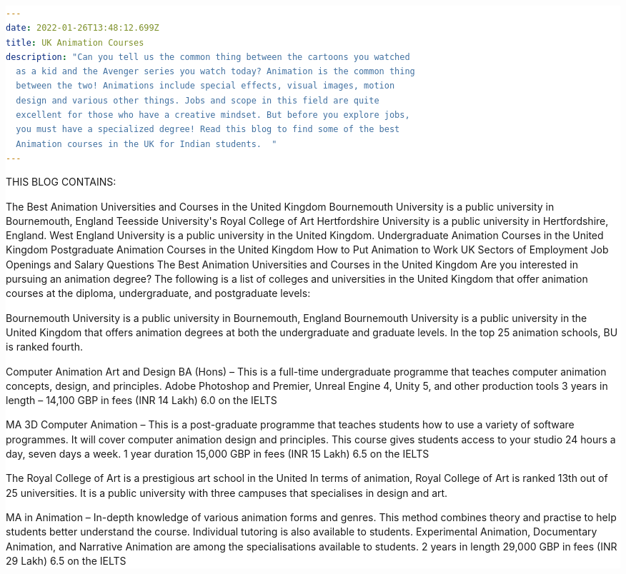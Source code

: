 ```yaml
---
date: 2022-01-26T13:48:12.699Z
title: UK Animation Courses
description: "Can you tell us the common thing between the cartoons you watched
  as a kid and the Avenger series you watch today? Animation is the common thing
  between the two! Animations include special effects, visual images, motion
  design and various other things. Jobs and scope in this field are quite
  excellent for those who have a creative mindset. But before you explore jobs,
  you must have a specialized degree! Read this blog to find some of the best
  Animation courses in the UK for Indian students.  "
---
```

THIS BLOG CONTAINS:

The Best Animation Universities and Courses in the United Kingdom
Bournemouth University is a public university in Bournemouth, England
Teesside University's Royal College of Art
Hertfordshire University is a public university in Hertfordshire, England.
West England University is a public university in the United Kingdom.
Undergraduate Animation Courses in the United Kingdom
Postgraduate Animation Courses in the United Kingdom
How to Put Animation to Work UK Sectors of Employment
Job Openings and Salary Questions
The Best Animation Universities and Courses in the United Kingdom
Are you interested in pursuing an animation degree? The following is a list of colleges and universities in the United Kingdom that offer animation courses at the diploma, undergraduate, and postgraduate levels:

Bournemouth University is a public university in Bournemouth, England
Bournemouth University is a public university in the United Kingdom that offers animation degrees at both the undergraduate and graduate levels.
In the top 25 animation schools, BU is ranked fourth.

Computer Animation Art and Design BA (Hons) – This is a full-time undergraduate programme that teaches computer animation concepts, design, and principles. Adobe Photoshop and Premier, Unreal Engine 4, Unity 5, and other production tools
3 years in length
– 14,100 GBP in fees (INR 14 Lakh)
6.0 on the IELTS

MA 3D Computer Animation – This is a post-graduate programme that teaches students how to use a variety of software programmes. It will cover computer animation design and principles. This course gives students access to your studio 24 hours a day, seven days a week.
1 year duration
15,000 GBP in fees (INR 15 Lakh)
6.5 on the IELTS

The Royal College of Art is a prestigious art school in the United
In terms of animation, Royal College of Art is ranked 13th out of 25 universities. It is a public university with three campuses that specialises in design and art.

MA in Animation – In-depth knowledge of various animation forms and genres. This method combines theory and practise to help students better understand the course. Individual tutoring is also available to students. Experimental Animation, Documentary Animation, and Narrative Animation are among the specialisations available to students.
2 years in length
29,000 GBP in fees (INR 29 Lakh)
6.5 on the IELTS
